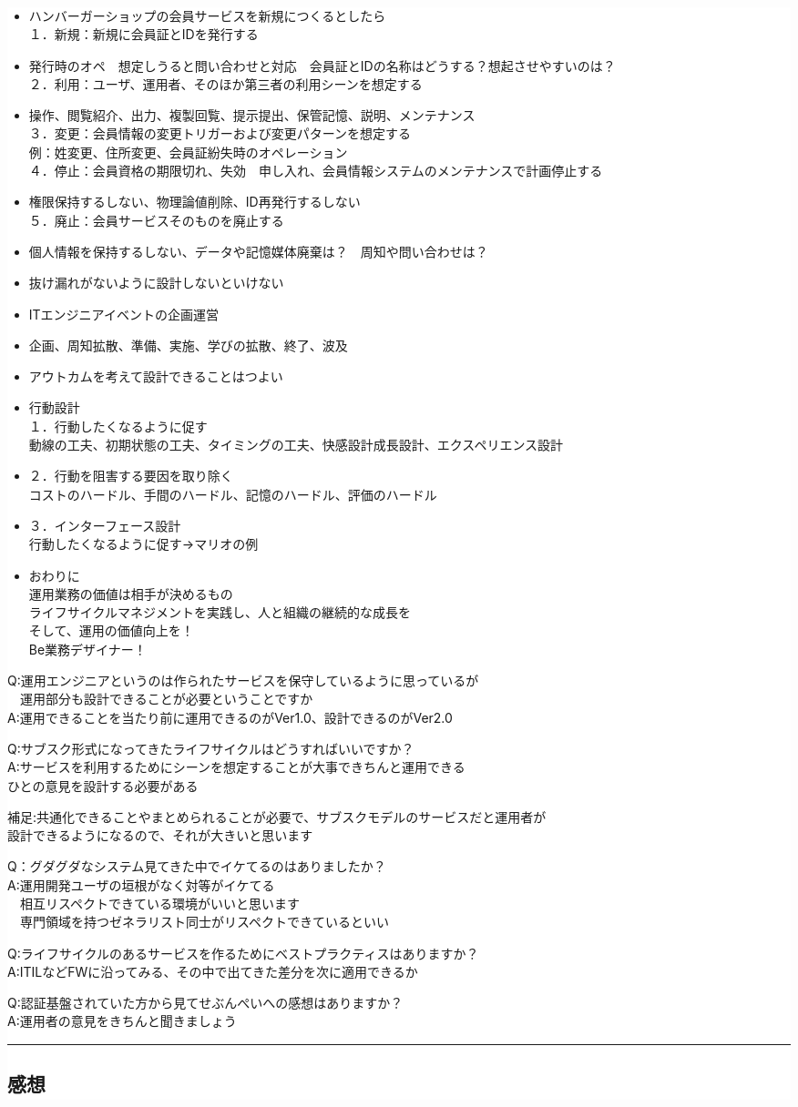 * ハンバーガーショップの会員サービスを新規につくるとしたら  
    １．新規：新規に会員証とIDを発行する  
* 発行時のオペ　想定しうると問い合わせと対応　会員証とIDの名称はどうする？想起させやすいのは？  
    ２．利用：ユーザ、運用者、そのほか第三者の利用シーンを想定する  
* 操作、閲覧紹介、出力、複製回覧、提示提出、保管記憶、説明、メンテナンス  
    ３．変更：会員情報の変更トリガーおよび変更パターンを想定する  
    例：姓変更、住所変更、会員証紛失時のオペレーション  
    ４．停止：会員資格の期限切れ、失効　申し入れ、会員情報システムのメンテナンスで計画停止する  
* 権限保持するしない、物理論値削除、ID再発行するしない  
    ５．廃止：会員サービスそのものを廃止する  
* 個人情報を保持するしない、データや記憶媒体廃棄は？　周知や問い合わせは？  
* 抜け漏れがないように設計しないといけない  
  
* ITエンジニアイベントの企画運営  
* 企画、周知拡散、準備、実施、学びの拡散、終了、波及  
  
* アウトカムを考えて設計できることはつよい  
  
* 行動設計  
    １．行動したくなるように促す  
    動線の工夫、初期状態の工夫、タイミングの工夫、快感設計成長設計、エクスペリエンス設計  
  
* ２．行動を阻害する要因を取り除く  
    コストのハードル、手間のハードル、記憶のハードル、評価のハードル  
  
* ３．インターフェース設計  
    行動したくなるように促す→マリオの例  
  
* おわりに  
    運用業務の価値は相手が決めるもの  
    ライフサイクルマネジメントを実践し、人と組織の継続的な成長を  
    そして、運用の価値向上を！  
    Be業務デザイナー！  
  
Q:運用エンジニアというのは作られたサービスを保守しているように思っているが  
　運用部分も設計できることが必要ということですか  
A:運用できることを当たり前に運用できるのがVer1.0、設計できるのがVer2.0  
  
Q:サブスク形式になってきたライフサイクルはどうすればいいですか？  
A:サービスを利用するためにシーンを想定することが大事できちんと運用できる  
ひとの意見を設計する必要がある  
  
補足:共通化できることやまとめられることが必要で、サブスクモデルのサービスだと運用者が  
設計できるようになるので、それが大きいと思います  
  
Q：グダグダなシステム見てきた中でイケてるのはありましたか？  
A:運用開発ユーザの垣根がなく対等がイケてる  
　相互リスペクトできている環境がいいと思います  
　専門領域を持つゼネラリスト同士がリスペクトできているといい  
  
Q:ライフサイクルのあるサービスを作るためにベストプラクティスはありますか？  
A:ITILなどFWに沿ってみる、その中で出てきた差分を次に適用できるか  
  
Q:認証基盤されていた方から見てせぶんぺいへの感想はありますか？  
A:運用者の意見をきちんと聞きましょう  

----  
## 感想  
